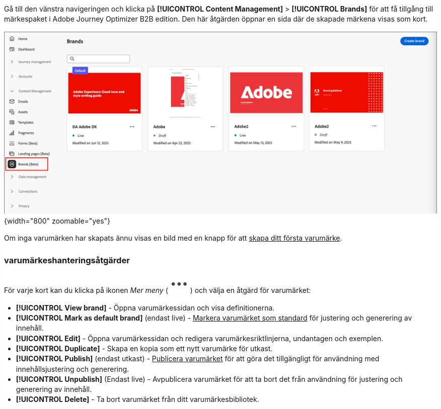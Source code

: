 Gå till den vänstra navigeringen och klicka på **[!UICONTROL Content Management]** > **[!UICONTROL Brands]** för att få tillgång till märkespaket i Adobe Journey Optimizer B2B edition. Den här åtgärden öppnar en sida där de skapade märkena visas som kort.

![Gå till varumärkesbiblioteket](./assets/brands-library.png){width="800" zoomable="yes"}

Om inga varumärken har skapats ännu visas en bild med en knapp för att [skapa ditt första varumärke](#create-and-define-a-brand).

### varumärkeshanteringsåtgärder

För varje kort kan du klicka på ikonen _Mer meny_ ( ![Mer meny ](../../assets/do-not-localize/icon-more-menu.svg) ) och välja en åtgärd för varumärket:

* **[!UICONTROL View brand]** - Öppna varumärkessidan och visa definitionerna.
* **[!UICONTROL Mark as default brand]** (endast live) - [Markera varumärket som standard](#default-brand) för justering och generering av innehåll.
* **[!UICONTROL Edit]** - Öppna varumärkessidan och redigera varumärkesriktlinjerna, undantagen och exemplen.
* **[!UICONTROL Duplicate]** - Skapa en kopia som ett nytt varumärke för utkast.
* **[!UICONTROL Publish]** (endast utkast) - [Publicera varumärket](#publish-the-brand) för att göra det tillgängligt för användning med innehållsjustering och generering.
* **[!UICONTROL Unpublish]** (Endast live) - Avpublicera varumärket för att ta bort det från användning för justering och generering av innehåll.
* **[!UICONTROL Delete]** - Ta bort varumärket från ditt varumärkesbibliotek.

